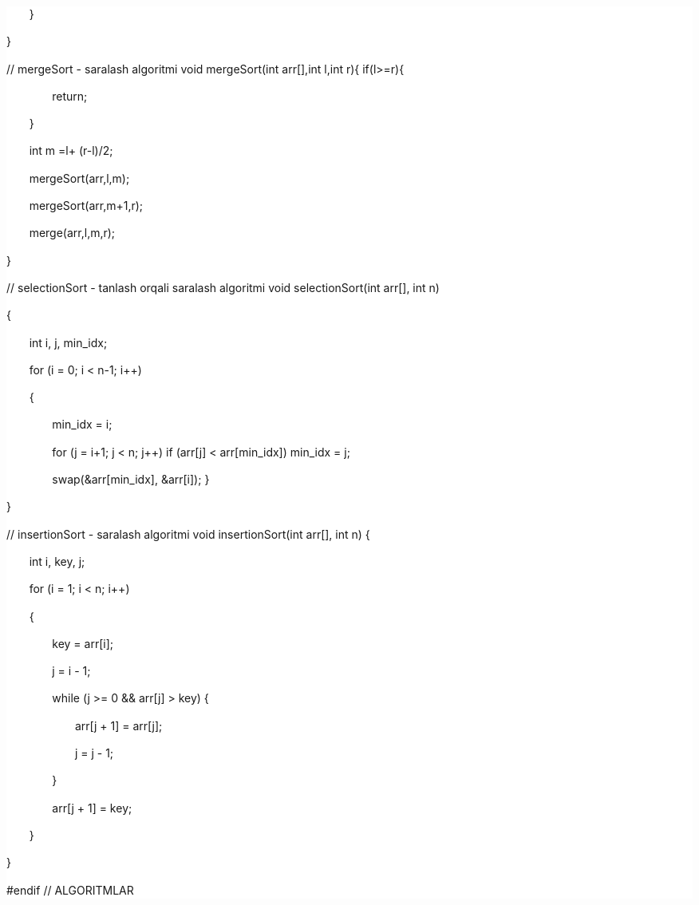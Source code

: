 `    `} 

} 

// mergeSort - saralash algoritmi void mergeSort(int arr[],int l,int r){     if(l>=r){ 

`        `return; 

`    `} 

`    `int m =l+ (r-l)/2; 

`    `mergeSort(arr,l,m); 

`    `mergeSort(arr,m+1,r); 

`    `merge(arr,l,m,r); 

} 

// selectionSort - tanlash orqali saralash algoritmi void selectionSort(int arr[], int n) 

{ 

`    `int i, j, min\_idx; 

`    `for (i = 0; i < n-1; i++) 

`    `{ 

`        `min\_idx = i; 

`        `for (j = i+1; j < n; j++)         if (arr[j] < arr[min\_idx])             min\_idx = j; 

`        `swap(&arr[min\_idx], &arr[i]);     } 

} 

// insertionSort -  saralash algoritmi void insertionSort(int arr[], int n) { 

`    `int i, key, j; 

`    `for (i = 1; i < n; i++) 

`    `{ 

`        `key = arr[i]; 

`        `j = i - 1; 

`        `while (j >= 0 && arr[j] > key)         { 

`            `arr[j + 1] = arr[j]; 

`            `j = j - 1; 

`        `} 

`        `arr[j + 1] = key; 

`    `} 

} 

#endif // ALGORITMLAR 
